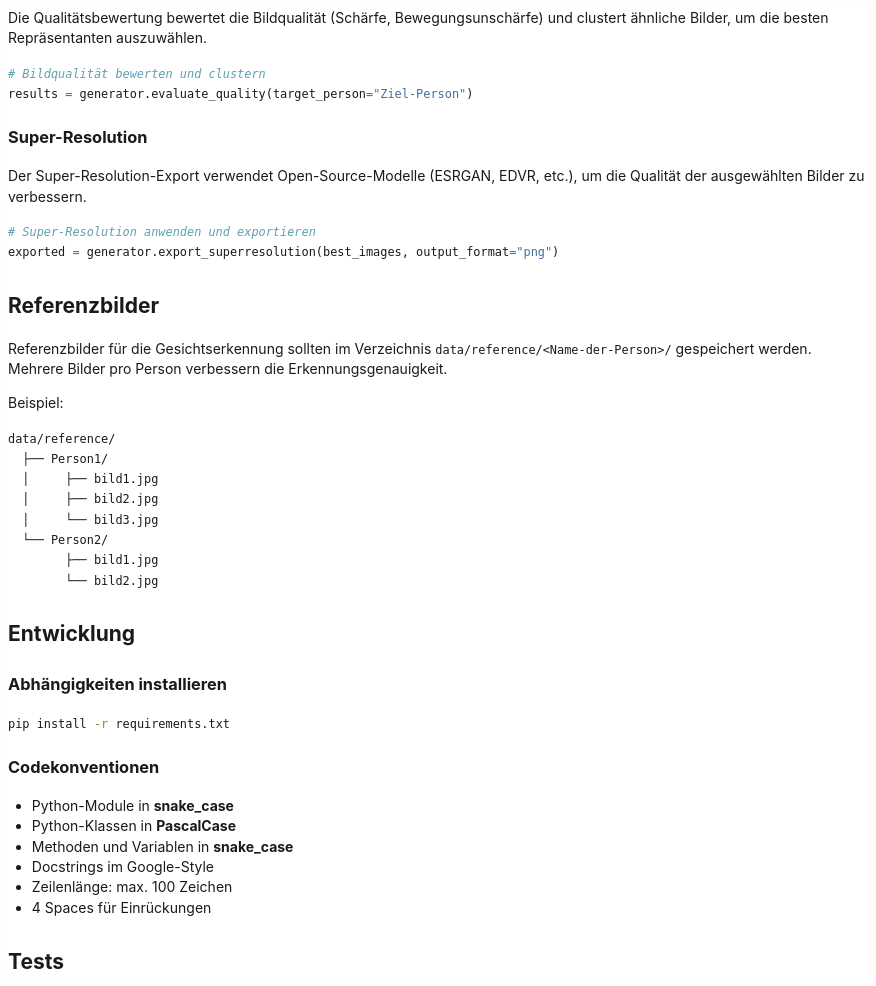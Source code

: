 Die Qualitätsbewertung bewertet die Bildqualität (Schärfe, Bewegungsunschärfe) und clustert ähnliche Bilder, um die besten Repräsentanten auszuwählen.

```python
# Bildqualität bewerten und clustern
results = generator.evaluate_quality(target_person="Ziel-Person")
```

### Super-Resolution

Der Super-Resolution-Export verwendet Open-Source-Modelle (ESRGAN, EDVR, etc.), um die Qualität der ausgewählten Bilder zu verbessern.

```python
# Super-Resolution anwenden und exportieren
exported = generator.export_superresolution(best_images, output_format="png")
```

## Referenzbilder

Referenzbilder für die Gesichtserkennung sollten im Verzeichnis `data/reference/<Name-der-Person>/` gespeichert werden. Mehrere Bilder pro Person verbessern die Erkennungsgenauigkeit.

Beispiel:
```
data/reference/
  ├── Person1/
  │     ├── bild1.jpg
  │     ├── bild2.jpg
  │     └── bild3.jpg
  └── Person2/
        ├── bild1.jpg
        └── bild2.jpg
```

## Entwicklung

### Abhängigkeiten installieren

```bash
pip install -r requirements.txt
```

### Codekonventionen

- Python-Module in **snake_case**
- Python-Klassen in **PascalCase**
- Methoden und Variablen in **snake_case**
- Docstrings im Google-Style
- Zeilenlänge: max. 100 Zeichen
- 4 Spaces für Einrückungen

## Tests
